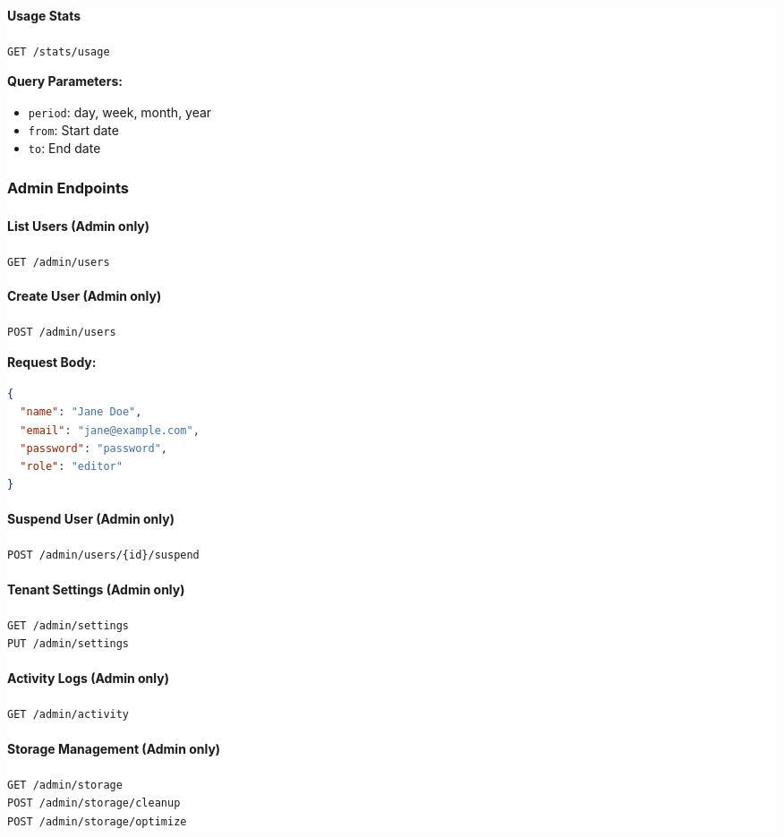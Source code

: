 #### Usage Stats
```http
GET /stats/usage
```

**Query Parameters:**
- `period`: day, week, month, year
- `from`: Start date
- `to`: End date

### Admin Endpoints

#### List Users (Admin only)
```http
GET /admin/users
```

#### Create User (Admin only)
```http
POST /admin/users
```

**Request Body:**
```json
{
  "name": "Jane Doe",
  "email": "jane@example.com",
  "password": "password",
  "role": "editor"
}
```

#### Suspend User (Admin only)
```http
POST /admin/users/{id}/suspend
```

#### Tenant Settings (Admin only)
```http
GET /admin/settings
PUT /admin/settings
```

#### Activity Logs (Admin only)
```http
GET /admin/activity
```

#### Storage Management (Admin only)
```http
GET /admin/storage
POST /admin/storage/cleanup
POST /admin/storage/optimize
```
